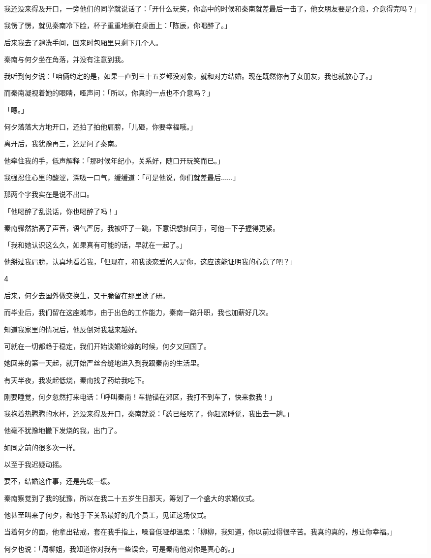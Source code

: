 我还没来得及开口，一旁他们的同学就说话了：「开什么玩笑，你高中的时候和秦南就差最后一击了，他女朋友要是介意，介意得完吗？」

我愣了愣，就见秦南冷下脸，杯子重重地搁在桌面上：「陈辰，你喝醉了。」

后来我去了趟洗手间，回来时包厢里只剩下几个人。

秦南与何夕坐在角落，并没有注意到我。

我听到何夕说：「咱俩约定的是，如果一直到三十五岁都没对象，就和对方结婚。现在既然你有了女朋友，我也就放心了。」

而秦南凝视着她的眼睛，哑声问：「所以，你真的一点也不介意吗？」

「嗯。」

何夕落落大方地开口，还拍了拍他肩膀，「儿砸，你要幸福哦。」

离开后，我犹豫再三，还是问了秦南。

他牵住我的手，低声解释：「那时候年纪小，关系好，随口开玩笑而已。」

我强忍住心里的酸涩，深吸一口气，缓缓道：「可是他说，你们就差最后……」

那两个字我实在是说不出口。

「他喝醉了乱说话，你也喝醉了吗！」

秦南骤然抬高了声音，语气严厉，我被吓了一跳，下意识想抽回手，可他一下子握得更紧。

「我和她认识这么久，如果真有可能的话，早就在一起了。」

他掰过我肩膀，认真地看着我，「但现在，和我谈恋爱的人是你，这应该能证明我的心意了吧？」

4

后来，何夕去国外做交换生，又干脆留在那里读了研。

而毕业后，我们留在这座城市，由于出色的工作能力，秦南一路升职，我也加薪好几次。

知道我家里的情况后，他反倒对我越来越好。

可就在一切都趋于稳定，我们开始谈婚论嫁的时候，何夕又回国了。

她回来的第一天起，就开始严丝合缝地进入到我跟秦南的生活里。

有天半夜，我发起低烧，秦南找了药给我吃下。

刚要睡觉，何夕忽然打来电话：「呼叫秦南！车抛锚在郊区，我打不到车了，快来救我！」

我抱着热腾腾的水杯，还没来得及开口，秦南就说：「药已经吃了，你赶紧睡觉，我出去一趟。」

他毫不犹豫地撇下发烧的我，出门了。

如同之前的很多次一样。

以至于我迟疑动摇。

要不，结婚这件事，还是先缓一缓。

秦南察觉到了我的犹豫，所以在我二十五岁生日那天，筹划了一个盛大的求婚仪式。

他甚至叫来了何夕，和他手下关系最好的几个员工，见证这场仪式。

当着何夕的面，他拿出钻戒，套在我手指上，嗓音低哑却温柔：「柳柳，我知道，你以前过得很辛苦。我真的真的，想让你幸福。」

何夕也说：「周柳姐，我知道你对我有一些误会，可是秦南他对你是真心的。」
